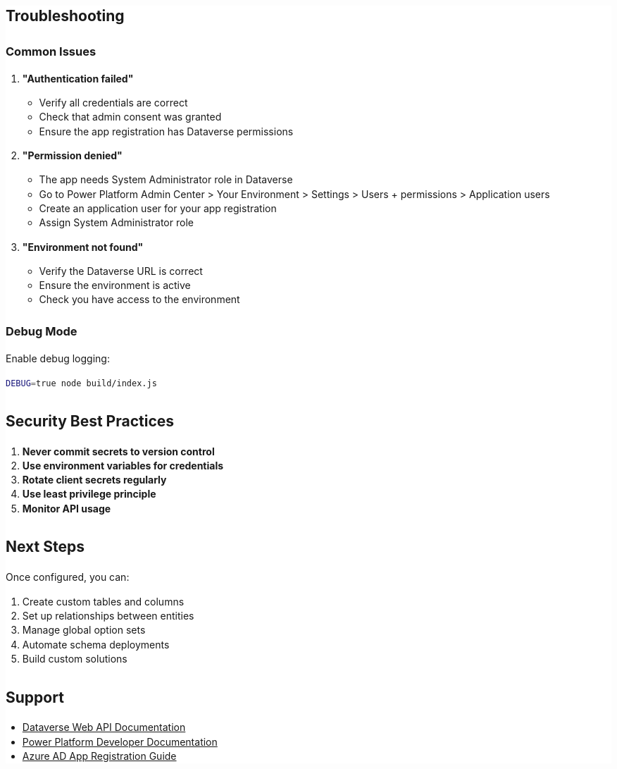 ## Troubleshooting

### Common Issues

1. **"Authentication failed"**
   - Verify all credentials are correct
   - Check that admin consent was granted
   - Ensure the app registration has Dataverse permissions

2. **"Permission denied"**
   - The app needs System Administrator role in Dataverse
   - Go to Power Platform Admin Center > Your Environment > Settings > Users + permissions > Application users
   - Create an application user for your app registration
   - Assign System Administrator role

3. **"Environment not found"**
   - Verify the Dataverse URL is correct
   - Ensure the environment is active
   - Check you have access to the environment

### Debug Mode

Enable debug logging:
```bash
DEBUG=true node build/index.js
```

## Security Best Practices

1. **Never commit secrets to version control**
2. **Use environment variables for credentials**
3. **Rotate client secrets regularly**
4. **Use least privilege principle**
5. **Monitor API usage**

## Next Steps

Once configured, you can:

1. Create custom tables and columns
2. Set up relationships between entities
3. Manage global option sets
4. Automate schema deployments
5. Build custom solutions

## Support

- [Dataverse Web API Documentation](https://docs.microsoft.com/en-us/powerapps/developer/data-platform/webapi/)
- [Power Platform Developer Documentation](https://docs.microsoft.com/en-us/power-platform/developer/)
- [Azure AD App Registration Guide](https://docs.microsoft.com/en-us/azure/active-directory/develop/quickstart-register-app)